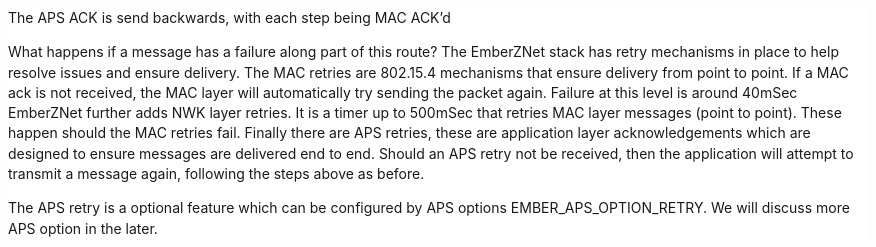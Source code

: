 The APS ACK is send backwards, with each step being MAC ACK’d

What happens if a message has a failure along part of this route? The EmberZNet stack has retry mechanisms in place to help resolve issues and ensure delivery.
The MAC retries are 802.15.4 mechanisms that ensure delivery from point to point. If a MAC ack is not received, the MAC layer will automatically try sending the packet again. Failure at this level is around 40mSec
EmberZNet further adds NWK layer retries. It is a timer up to 500mSec that retries MAC layer messages (point to point). These happen should the MAC retries fail.
Finally there are APS retries, these are application layer acknowledgements which are designed to ensure messages are delivered end to end. Should an APS retry not be received, then the application will attempt to transmit a message again, following the steps above as before.

The APS retry is a optional feature which can be configured by APS options EMBER_APS_OPTION_RETRY. We will discuss more APS option in the later.